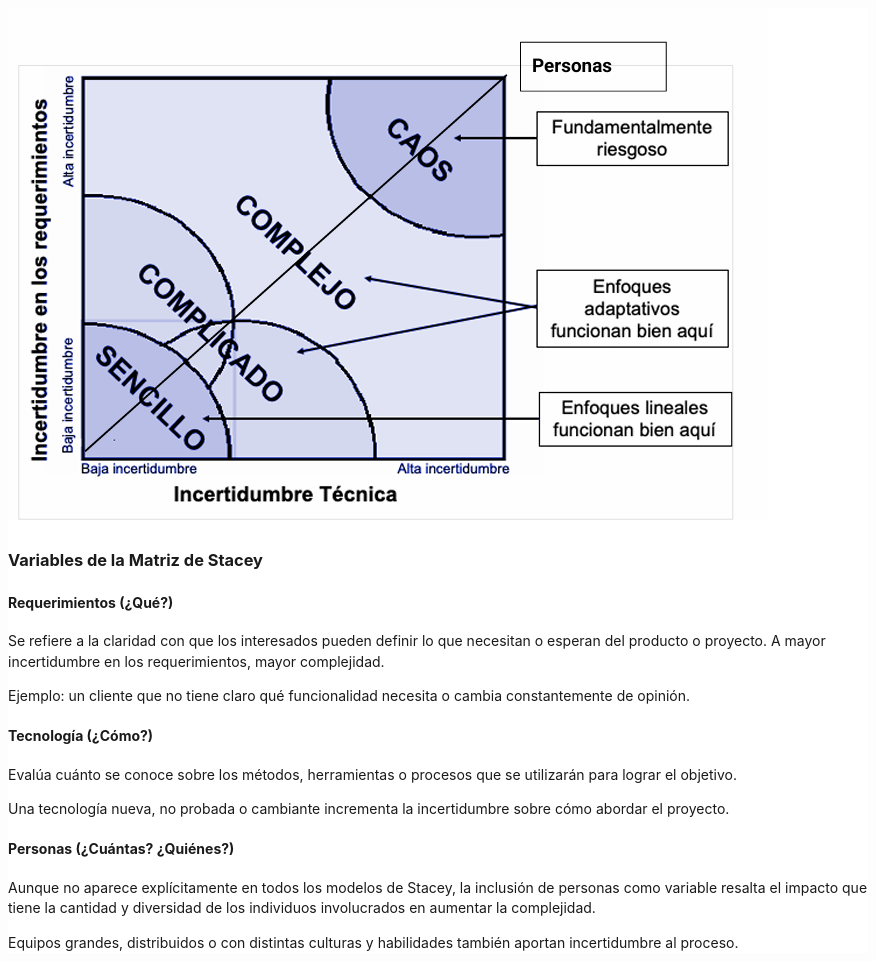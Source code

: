 ![](./img/3.6.png)

### Variables de la Matriz de Stacey

#### Requerimientos (¿Qué?)

Se refiere a la claridad con que los interesados pueden definir lo que necesitan o esperan del producto o proyecto. A mayor incertidumbre en los requerimientos, mayor complejidad.

Ejemplo: un cliente que no tiene claro qué funcionalidad necesita o cambia constantemente de opinión.

#### Tecnología (¿Cómo?)

Evalúa cuánto se conoce sobre los métodos, herramientas o procesos que se utilizarán para lograr el objetivo.

Una tecnología nueva, no probada o cambiante incrementa la incertidumbre sobre cómo abordar el proyecto.

#### Personas (¿Cuántas? ¿Quiénes?)

Aunque no aparece explícitamente en todos los modelos de Stacey, la inclusión de personas como variable resalta el impacto que tiene la cantidad y diversidad de los individuos involucrados en aumentar la complejidad.

Equipos grandes, distribuidos o con distintas culturas y habilidades también aportan incertidumbre al proceso.
